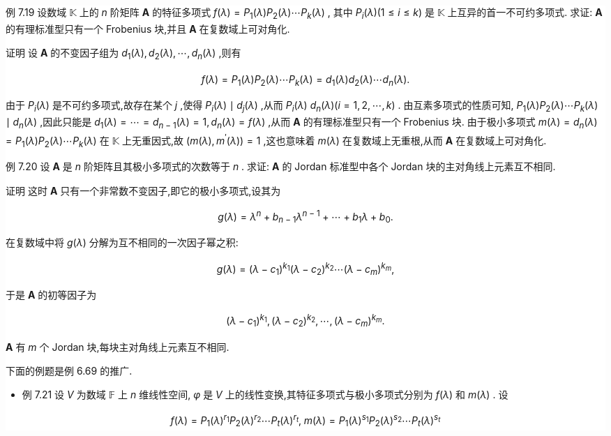 例 7.19 设数域 $\mathbb{K}$ 上的 $n$ 阶矩阵 $\mathbf{A}$ 的特征多项式 $f\left( \lambda \right) = {P}_{1}\left( \lambda \right) {P}_{2}\left( \lambda \right) \cdots {P}_{k}\left( \lambda \right)$ , 其中 ${P}_{i}\left( \lambda \right) \left( {1 \leq i \leq k}\right)$ 是 $\mathbb{K}$ 上互异的首一不可约多项式. 求证: $\mathbf{A}$ 的有理标准型只有一个 Frobenius 块,并且 $\mathbf{A}$ 在复数域上可对角化.

证明 设 $\mathbf{A}$ 的不变因子组为 ${d}_{1}\left( \lambda \right) ,{d}_{2}\left( \lambda \right) ,\cdots ,{d}_{n}\left( \lambda \right)$ ,则有

$$
f\left( \lambda \right) = {P}_{1}\left( \lambda \right) {P}_{2}\left( \lambda \right) \cdots {P}_{k}\left( \lambda \right) = {d}_{1}\left( \lambda \right) {d}_{2}\left( \lambda \right) \cdots {d}_{n}\left( \lambda \right) .
$$

由于 ${P}_{i}\left( \lambda \right)$ 是不可约多项式,故存在某个 $j$ ,使得 ${P}_{i}\left( \lambda \right) \mid {d}_{j}\left( \lambda \right)$ ,从而 ${P}_{i}\left( \lambda \right)$ ${d}_{n}\left( \lambda \right) \left( {i = 1,2,\cdots, k}\right)$ . 由互素多项式的性质可知, ${P}_{1}\left( \lambda \right) {P}_{2}\left( \lambda \right) \cdots {P}_{k}\left( \lambda \right) \mid {d}_{n}\left( \lambda \right)$ ,因此只能是 ${d}_{1}\left( \lambda \right) = \cdots = {d}_{n - 1}\left( \lambda \right) = 1,{d}_{n}\left( \lambda \right) = f\left( \lambda \right)$ ,从而 $\mathbf{A}$ 的有理标准型只有一个 Frobenius 块. 由于极小多项式 $m\left( \lambda \right) = {d}_{n}\left( \lambda \right) = {P}_{1}\left( \lambda \right) {P}_{2}\left( \lambda \right) \cdots {P}_{k}\left( \lambda \right)$ 在 $\mathbb{K}$ 上无重因式,故 $\left( {m\left( \lambda \right) ,{m}^{\prime }\left( \lambda \right) }\right) = 1$ ,这也意味着 $m\left( \lambda \right)$ 在复数域上无重根,从而 $\mathbf{A}$ 在复数域上可对角化.

例 7.20 设 $\mathbf{A}$ 是 $n$ 阶矩阵且其极小多项式的次数等于 $n$ . 求证: $\mathbf{A}$ 的 Jordan 标准型中各个 Jordan 块的主对角线上元素互不相同.

证明 这时 $\mathbf{A}$ 只有一个非常数不变因子,即它的极小多项式,设其为

$$
g\left( \lambda \right) = {\lambda }^{n} + {b}_{n - 1}{\lambda }^{n - 1} + \cdots + {b}_{1}\lambda + {b}_{0}.
$$

在复数域中将 $g\left( \lambda \right)$ 分解为互不相同的一次因子幂之积:

$$
g\left( \lambda \right) = {\left( \lambda - {c}_{1}\right) }^{{k}_{1}}{\left( \lambda - {c}_{2}\right) }^{{k}_{2}}\cdots {\left( \lambda - {c}_{m}\right) }^{{k}_{m}},
$$

于是 $\mathbf{A}$ 的初等因子为

$$
{\left( \lambda - {c}_{1}\right) }^{{k}_{1}},{\left( \lambda - {c}_{2}\right) }^{{k}_{2}},\cdots ,{\left( \lambda - {c}_{m}\right) }^{{k}_{m}}.
$$

$\mathbf{A}$ 有 $m$ 个 Jordan 块,每块主对角线上元素互不相同.

下面的例题是例 6.69 的推广.

* 例 7.21 设 $V$ 为数域 $\mathbb{F}$ 上 $n$ 维线性空间, $\varphi$ 是 $V$ 上的线性变换,其特征多项式与极小多项式分别为 $f\left( \lambda \right)$ 和 $m\left( \lambda \right)$ . 设

$$
f\left( \lambda \right) = {P}_{1}{\left( \lambda \right) }^{{r}_{1}}{P}_{2}{\left( \lambda \right) }^{{r}_{2}}\cdots {P}_{t}{\left( \lambda \right) }^{{r}_{t}},\;m\left( \lambda \right) = {P}_{1}{\left( \lambda \right) }^{{s}_{1}}{P}_{2}{\left( \lambda \right) }^{{s}_{2}}\cdots {P}_{t}{\left( \lambda \right) }^{{s}_{t}}
$$
